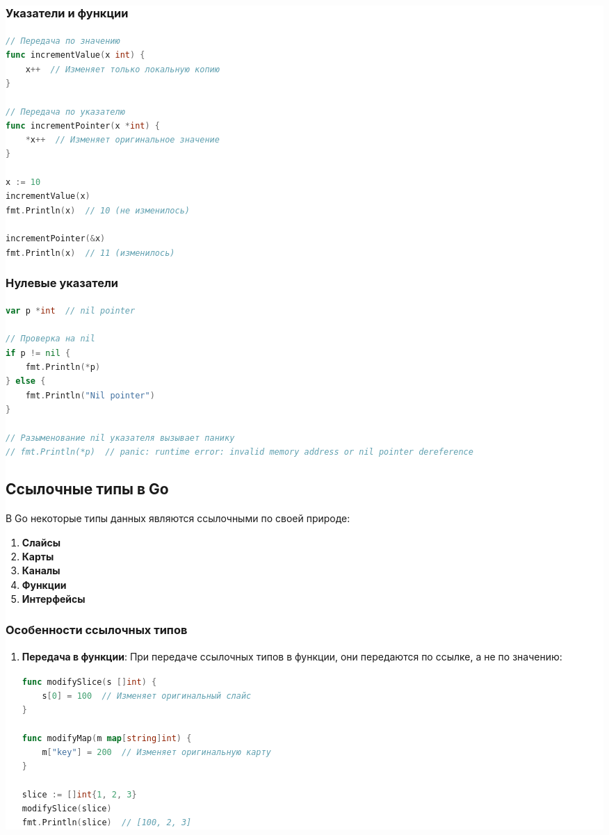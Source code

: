 ### Указатели и функции

```go
// Передача по значению
func incrementValue(x int) {
    x++  // Изменяет только локальную копию
}

// Передача по указателю
func incrementPointer(x *int) {
    *x++  // Изменяет оригинальное значение
}

x := 10
incrementValue(x)
fmt.Println(x)  // 10 (не изменилось)

incrementPointer(&x)
fmt.Println(x)  // 11 (изменилось)
```

### Нулевые указатели

```go
var p *int  // nil pointer

// Проверка на nil
if p != nil {
    fmt.Println(*p)
} else {
    fmt.Println("Nil pointer")
}

// Разыменование nil указателя вызывает панику
// fmt.Println(*p)  // panic: runtime error: invalid memory address or nil pointer dereference
```

## Ссылочные типы в Go

В Go некоторые типы данных являются ссылочными по своей природе:

1. **Слайсы**
2. **Карты**
3. **Каналы**
4. **Функции**
5. **Интерфейсы**

### Особенности ссылочных типов

1. **Передача в функции**:
   При передаче ссылочных типов в функции, они передаются по ссылке, а не по значению:

   ```go
   func modifySlice(s []int) {
       s[0] = 100  // Изменяет оригинальный слайс
   }
   
   func modifyMap(m map[string]int) {
       m["key"] = 200  // Изменяет оригинальную карту
   }
   
   slice := []int{1, 2, 3}
   modifySlice(slice)
   fmt.Println(slice)  // [100, 2, 3]
   
   ```